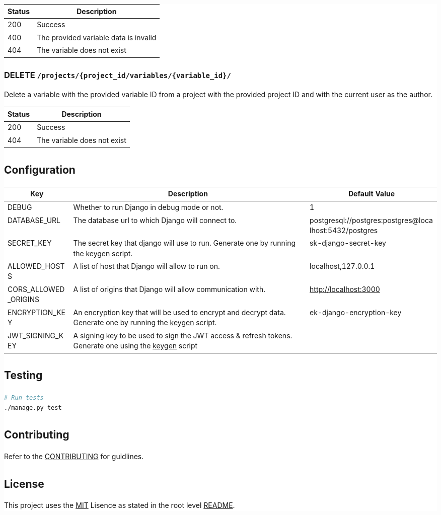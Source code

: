| **Status** | **Description**                       |
| ---------- | ------------------------------------- |
| 200        | Success                               |
| 400        | The provided variable data is invalid |
| 404        | The variable does not exist           |

### DELETE `/projects/{project_id/variables/{variable_id}/`

Delete a variable with the provided variable ID from a project with the provided project ID and with the current user as the author.

| **Status** | **Description**             |
| ---------- | --------------------------- |
| 200        | Success                     |
| 404        | The variable does not exist |

## Configuration

| **Key**              | **Description**                                                                                                                               | **Default Value**                                      |
| -------------------- | --------------------------------------------------------------------------------------------------------------------------------------------- | ------------------------------------------------------ |
| DEBUG                | Whether to run Django in debug mode or not.                                                                                                   | 1                                                      |
| DATABASE_URL         | The database url to which Django will connect to.                                                                                             | postgresql://postgres:postgres@localhost:5432/postgres |
| SECRET_KEY           | The secret key that django will use to run. Generate one by running the [keygen](../../scripts/fernet_keygen.py) script.                      | sk-django-secret-key                                   |
| ALLOWED_HOSTS        | A list of host that Django will allow to run on.                                                                                              | localhost,127.0.0.1                                    |
| CORS_ALLOWED_ORIGINS | A list of origins that Django will allow communication with.                                                                                  | [http://localhost:3000](http://localhost:3000/)        |
| ENCRYPTION_KEY       | An encryption key that will be used to encrypt and decrypt data. Generate one by running the [keygen](../../scripts/fernet_keygen.py) script. | ek-django-encryption-key                               |
| JWT_SIGNING_KEY      | A signing key to be used to sign the JWT access & refresh tokens. Generate one using the [keygen](../../scripts/fernet_keygen.py) script      |

## Testing

```bash
# Run tests
./manage.py test
```

## Contributing

Refer to the [CONTRIBUTING](../../CONTRIBUTING.md) for guidlines.

## License

This project uses the [MIT](../../LISENCE) Lisence as stated in the root level [README](../../README.md).
